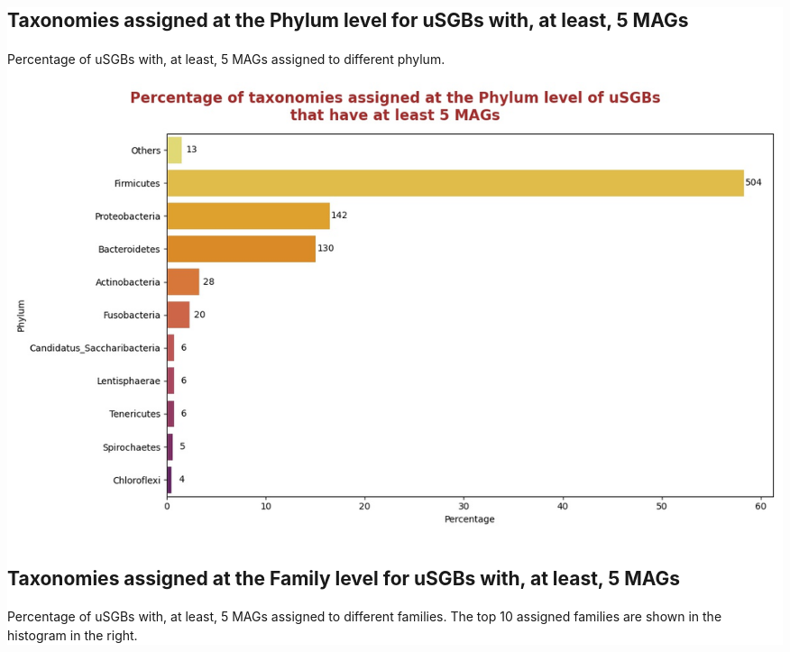 
## Taxonomies assigned at the Phylum level for uSGBs with, at least, 5 MAGs
Percentage of uSGBs with, at least, 5 MAGs assigned to different phylum.

![Percentage of taxonomies assigned at the Phylum level of uSGBs that have at least 5 MAGs](pictures/first_fig7.jpg)


## Taxonomies assigned at the Family level for uSGBs with, at least, 5 MAGs
Percentage of uSGBs with, at least, 5 MAGs assigned to different families. The top 10 assigned families are shown in the histogram in the right.
